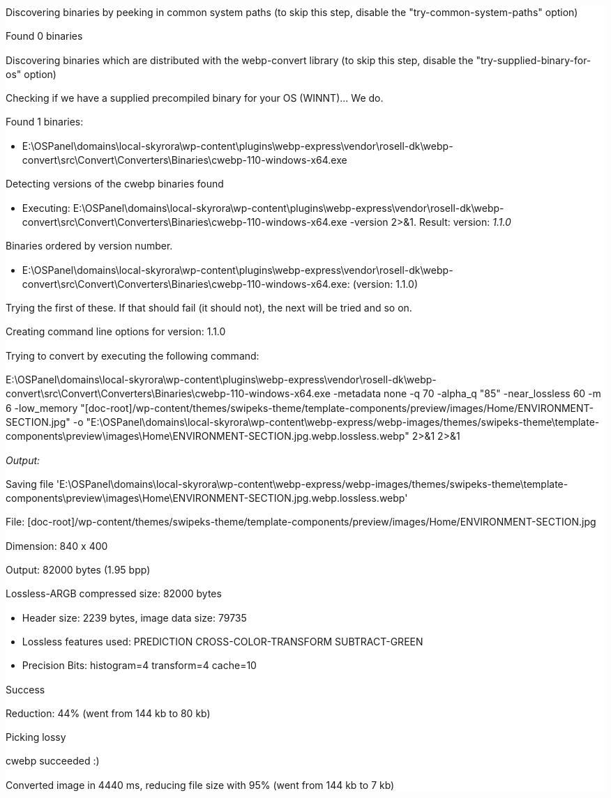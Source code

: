 Discovering binaries by peeking in common system paths (to skip this step, disable the "try-common-system-paths" option)

Found 0 binaries

Discovering binaries which are distributed with the webp-convert library (to skip this step, disable the "try-supplied-binary-for-os" option)

Checking if we have a supplied precompiled binary for your OS (WINNT)... We do.

Found 1 binaries: 

- E:\OSPanel\domains\local-skyrora\wp-content\plugins\webp-express\vendor\rosell-dk\webp-convert\src\Convert\Converters\Binaries\cwebp-110-windows-x64.exe

Detecting versions of the cwebp binaries found

- Executing: E:\OSPanel\domains\local-skyrora\wp-content\plugins\webp-express\vendor\rosell-dk\webp-convert\src\Convert\Converters\Binaries\cwebp-110-windows-x64.exe -version 2>&1. Result: version: *1.1.0*

Binaries ordered by version number.

- E:\OSPanel\domains\local-skyrora\wp-content\plugins\webp-express\vendor\rosell-dk\webp-convert\src\Convert\Converters\Binaries\cwebp-110-windows-x64.exe: (version: 1.1.0)

Trying the first of these. If that should fail (it should not), the next will be tried and so on.

Creating command line options for version: 1.1.0

Trying to convert by executing the following command:

E:\OSPanel\domains\local-skyrora\wp-content\plugins\webp-express\vendor\rosell-dk\webp-convert\src\Convert\Converters\Binaries\cwebp-110-windows-x64.exe -metadata none -q 70 -alpha_q "85" -near_lossless 60 -m 6 -low_memory "[doc-root]/wp-content/themes/swipeks-theme/template-components/preview/images/Home/ENVIRONMENT-SECTION.jpg" -o "E:\OSPanel\domains\local-skyrora\wp-content\webp-express/webp-images/themes/swipeks-theme\template-components\preview\images\Home\ENVIRONMENT-SECTION.jpg.webp.lossless.webp" 2>&1 2>&1


*Output:* 

Saving file 'E:\OSPanel\domains\local-skyrora\wp-content\webp-express/webp-images/themes/swipeks-theme\template-components\preview\images\Home\ENVIRONMENT-SECTION.jpg.webp.lossless.webp'

File:      [doc-root]/wp-content/themes/swipeks-theme/template-components/preview/images/Home/ENVIRONMENT-SECTION.jpg

Dimension: 840 x 400

Output:    82000 bytes (1.95 bpp)

Lossless-ARGB compressed size: 82000 bytes

  * Header size: 2239 bytes, image data size: 79735

  * Lossless features used: PREDICTION CROSS-COLOR-TRANSFORM SUBTRACT-GREEN

  * Precision Bits: histogram=4 transform=4 cache=10


Success

Reduction: 44% (went from 144 kb to 80 kb)


Picking lossy

cwebp succeeded :)


Converted image in 4440 ms, reducing file size with 95% (went from 144 kb to 7 kb)

